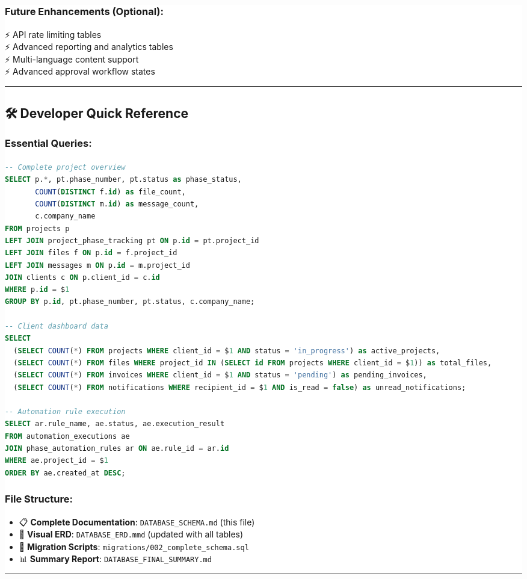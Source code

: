 ### **Future Enhancements (Optional):**
⚡ API rate limiting tables  
⚡ Advanced reporting and analytics tables  
⚡ Multi-language content support  
⚡ Advanced approval workflow states  

---

## 🛠️ Developer Quick Reference

### **Essential Queries:**
```sql
-- Complete project overview
SELECT p.*, pt.phase_number, pt.status as phase_status,
       COUNT(DISTINCT f.id) as file_count,
       COUNT(DISTINCT m.id) as message_count,
       c.company_name
FROM projects p
LEFT JOIN project_phase_tracking pt ON p.id = pt.project_id
LEFT JOIN files f ON p.id = f.project_id
LEFT JOIN messages m ON p.id = m.project_id
JOIN clients c ON p.client_id = c.id
WHERE p.id = $1
GROUP BY p.id, pt.phase_number, pt.status, c.company_name;

-- Client dashboard data
SELECT 
  (SELECT COUNT(*) FROM projects WHERE client_id = $1 AND status = 'in_progress') as active_projects,
  (SELECT COUNT(*) FROM files WHERE project_id IN (SELECT id FROM projects WHERE client_id = $1)) as total_files,
  (SELECT COUNT(*) FROM invoices WHERE client_id = $1 AND status = 'pending') as pending_invoices,
  (SELECT COUNT(*) FROM notifications WHERE recipient_id = $1 AND is_read = false) as unread_notifications;

-- Automation rule execution
SELECT ar.rule_name, ae.status, ae.execution_result
FROM automation_executions ae
JOIN phase_automation_rules ar ON ae.rule_id = ar.id
WHERE ae.project_id = $1
ORDER BY ae.created_at DESC;
```

### **File Structure:**
- 📋 **Complete Documentation**: `DATABASE_SCHEMA.md` (this file)
- 🎨 **Visual ERD**: `DATABASE_ERD.mmd` (updated with all tables)
- 🔧 **Migration Scripts**: `migrations/002_complete_schema.sql`
- 📊 **Summary Report**: `DATABASE_FINAL_SUMMARY.md`

---
